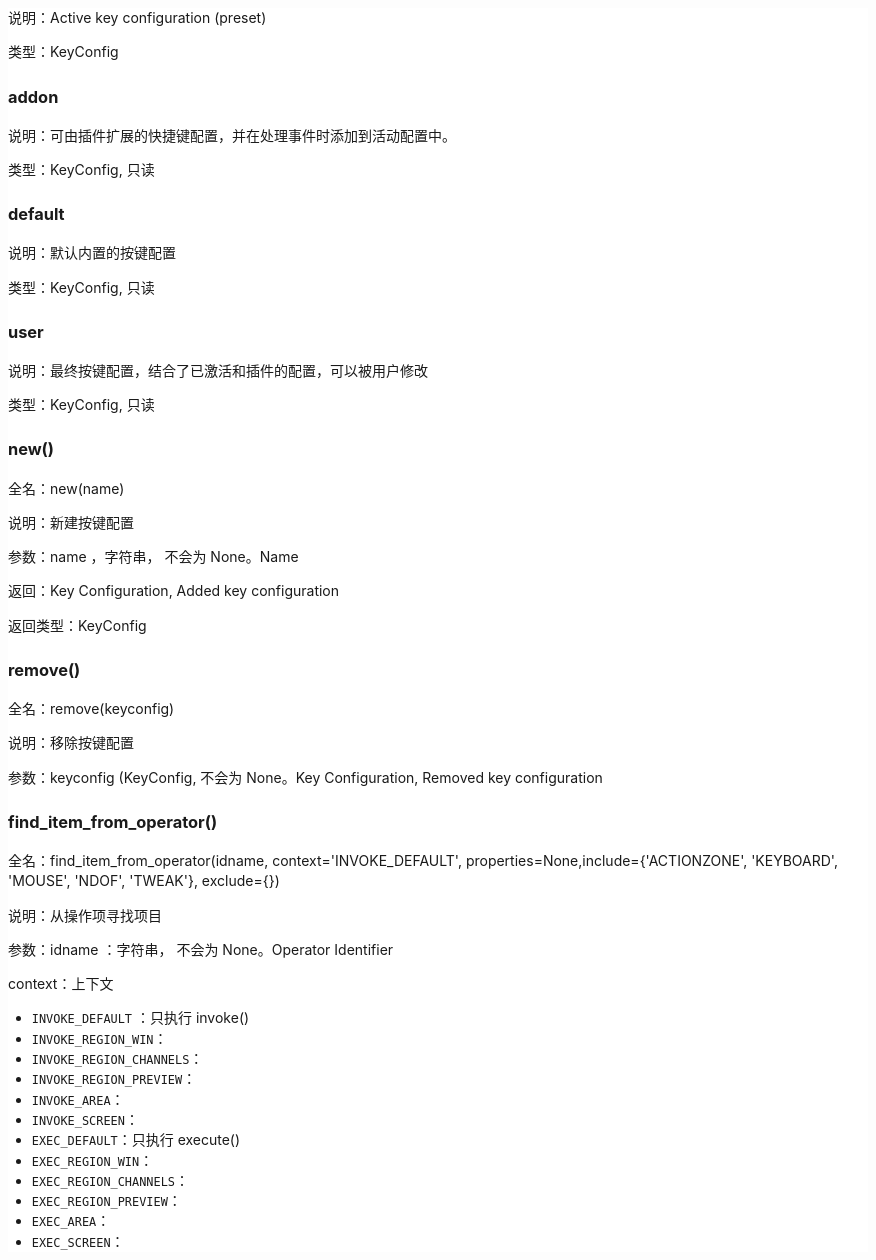 说明：Active key configuration (preset)

类型：KeyConfig

### addon

说明：可由插件扩展的快捷键配置，并在处理事件时添加到活动配置中。

类型：KeyConfig, 只读

### default

说明：默认内置的按键配置

类型：KeyConfig, 只读

### user

说明：最终按键配置，结合了已激活和插件的配置，可以被用户修改

类型：KeyConfig, 只读

### new()

全名：new(name)

说明：新建按键配置

参数：name ，字符串， 不会为 None。Name

返回：Key Configuration, Added key configuration

返回类型：KeyConfig

### remove()

全名：remove(keyconfig)

说明：移除按键配置

参数：keyconfig (KeyConfig, 不会为 None。Key Configuration, Removed key configuration

### find_item_from_operator()

全名：find_item_from_operator(idname, context='INVOKE_DEFAULT', properties=None,include={'ACTIONZONE', 'KEYBOARD', 'MOUSE', 'NDOF', 'TWEAK'}, exclude={})

说明：从操作项寻找项目

参数：idname ：字符串， 不会为 None。Operator Identifier

context：上下文

- `INVOKE_DEFAULT` ：只执行 invoke()
- `INVOKE_REGION_WIN`：
- `INVOKE_REGION_CHANNELS`：
- `INVOKE_REGION_PREVIEW`：
- `INVOKE_AREA`：
- `INVOKE_SCREEN`：
- `EXEC_DEFAULT`：只执行 execute()
- `EXEC_REGION_WIN`：
- `EXEC_REGION_CHANNELS`：
- `EXEC_REGION_PREVIEW`：
- `EXEC_AREA`：
- `EXEC_SCREEN`：
